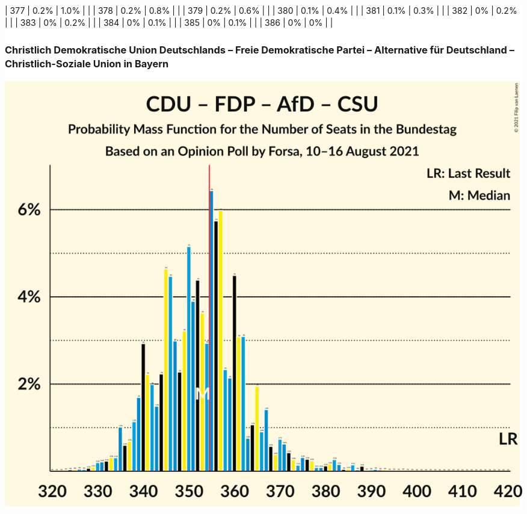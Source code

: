 | 377 | 0.2% | 1.0% |  |
| 378 | 0.2% | 0.8% |  |
| 379 | 0.2% | 0.6% |  |
| 380 | 0.1% | 0.4% |  |
| 381 | 0.1% | 0.3% |  |
| 382 | 0% | 0.2% |  |
| 383 | 0% | 0.2% |  |
| 384 | 0% | 0.1% |  |
| 385 | 0% | 0.1% |  |
| 386 | 0% | 0% |  |

### Christlich Demokratische Union Deutschlands – Freie Demokratische Partei – Alternative für Deutschland – Christlich-Soziale Union in Bayern

![Graph with seats probability mass function not yet produced](2021-08-16-Forsa-coalitions-seats-pmf-cdu–fdp–afd–csu.png "Seats Probability Mass Function")
